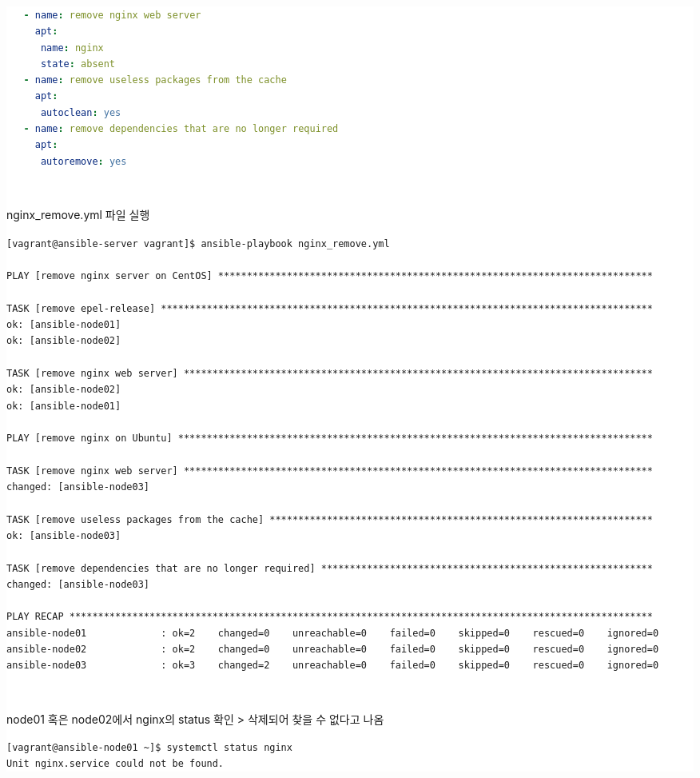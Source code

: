```yaml
   - name: remove nginx web server
     apt: 
      name: nginx 
      state: absent
   - name: remove useless packages from the cache
     apt: 
      autoclean: yes 
   - name: remove dependencies that are no longer required
     apt: 
      autoremove: yes
```

<br>

nginx_remove.yml 파일 실행

```
[vagrant@ansible-server vagrant]$ ansible-playbook nginx_remove.yml 

PLAY [remove nginx server on CentOS] ****************************************************************************

TASK [remove epel-release] **************************************************************************************
ok: [ansible-node01]
ok: [ansible-node02]

TASK [remove nginx web server] **********************************************************************************
ok: [ansible-node02]
ok: [ansible-node01]

PLAY [remove nginx on Ubuntu] ***********************************************************************************

TASK [remove nginx web server] **********************************************************************************
changed: [ansible-node03]

TASK [remove useless packages from the cache] *******************************************************************
ok: [ansible-node03]

TASK [remove dependencies that are no longer required] **********************************************************
changed: [ansible-node03]

PLAY RECAP ******************************************************************************************************
ansible-node01             : ok=2    changed=0    unreachable=0    failed=0    skipped=0    rescued=0    ignored=0   
ansible-node02             : ok=2    changed=0    unreachable=0    failed=0    skipped=0    rescued=0    ignored=0   
ansible-node03             : ok=3    changed=2    unreachable=0    failed=0    skipped=0    rescued=0    ignored=0   
```

<br>

node01 혹은 node02에서 nginx의 status 확인 > 삭제되어 찾을 수 없다고 나옴

```
[vagrant@ansible-node01 ~]$ systemctl status nginx
Unit nginx.service could not be found.
```

